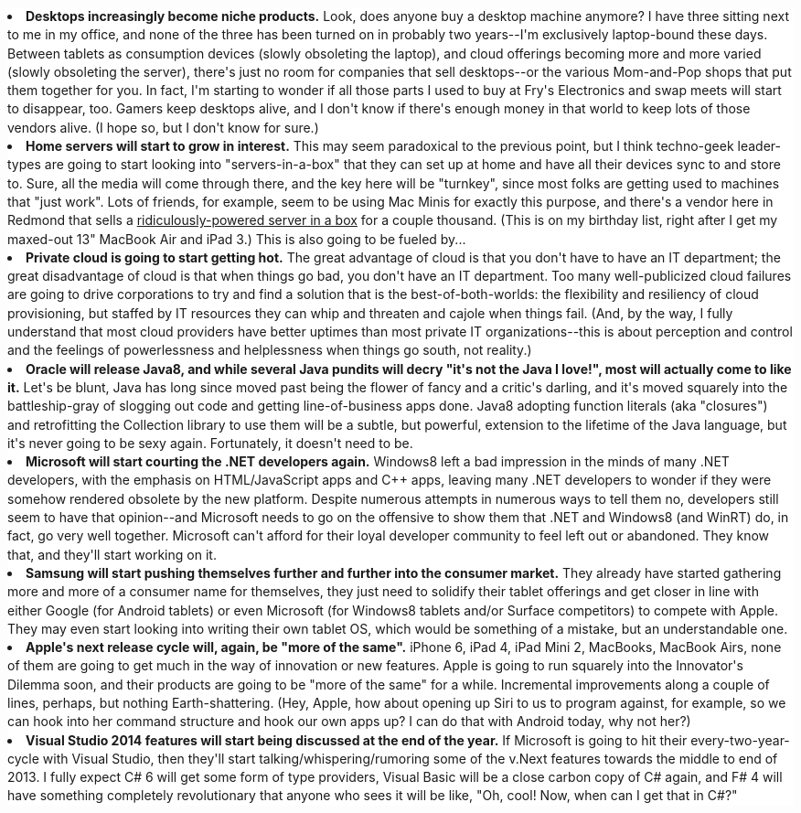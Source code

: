 <li><strong>Desktops increasingly become niche products.</strong> Look, does anyone buy a desktop machine anymore? I have three sitting next to me in my office, and none of the three has been turned on in probably two years--I'm exclusively laptop-bound these days. Between tablets as consumption devices (slowly obsoleting the laptop), and cloud offerings becoming more and more varied (slowly obsoleting the server), there's just no room for companies that sell desktops--or the various Mom-and-Pop shops that put them together for you. In fact, I'm starting to wonder if all those parts I used to buy at Fry's Electronics and swap meets will start to disappear, too. Gamers keep desktops alive, and I don't know if there's enough money in that world to keep lots of those vendors alive. (I hope so, but I don't know for sure.)</li>
<li><strong>Home servers will start to grow in interest.</strong> This may seem paradoxical to the previous point, but I think techno-geek leader-types are going to start looking into "servers-in-a-box" that they can set up at home and have all their devices sync to and store to. Sure, all the media will come through there, and the key here will be "turnkey", since most folks are getting used to machines that "just work". Lots of friends, for example, seem to be using Mac Minis for exactly this purpose, and there's a vendor here in Redmond that sells a <a href="http://www.usmicro.com/hot-offers.php">ridiculously-powered server in a box</a> for a couple thousand. (This is on my birthday list, right after I get my maxed-out 13" MacBook Air and iPad 3.) This is also going to be fueled by...</li>
<li><strong>Private cloud is going to start getting hot.</strong> The great advantage of cloud is that you don't have to have an IT department; the great disadvantage of cloud is that when things go bad, you don't have an IT department. Too many well-publicized cloud failures are going to drive corporations to try and find a solution that is the best-of-both-worlds: the flexibility and resiliency of cloud provisioning, but staffed by IT resources they can whip and threaten and cajole when things fail. (And, by the way, I fully understand that most cloud providers have better uptimes than most private IT organizations--this is about perception and control and the feelings of powerlessness and helplessness when things go south, not reality.)</li>
<li><strong>Oracle will release Java8, and while several Java pundits will decry "it's not the Java I love!", most will actually come to like it.</strong> Let's be blunt, Java has long since moved past being the flower of fancy and a critic's darling, and it's moved squarely into the battleship-gray of slogging out code and getting line-of-business apps done. Java8 adopting function literals (aka "closures") and retrofitting the Collection library to use them will be a subtle, but powerful, extension to the lifetime of the Java language, but it's never going to be sexy again. Fortunately, it doesn't need to be.</li>
<li><strong>Microsoft will start courting the .NET developers again.</strong> Windows8 left a bad impression in the minds of many .NET developers, with the emphasis on HTML/JavaScript apps and C++ apps, leaving many .NET developers to wonder if they were somehow rendered obsolete by the new platform. Despite numerous attempts in numerous ways to tell them no, developers still seem to have that opinion--and Microsoft needs to go on the offensive to show them that .NET and Windows8 (and WinRT) do, in fact, go very well together. Microsoft can't afford for their loyal developer community to feel left out or abandoned. They know that, and they'll start working on it.</li>
<li><strong>Samsung will start pushing themselves further and further into the consumer market.</strong> They already have started gathering more and more of a consumer name for themselves, they just need to solidify their tablet offerings and get closer in line with either Google (for Android tablets) or even Microsoft (for Windows8 tablets and/or Surface competitors) to compete with Apple. They may even start looking into writing their own tablet OS, which would be something of a mistake, but an understandable one.</li>
<li><strong>Apple's next release cycle will, again, be "more of the same".</strong> iPhone 6, iPad 4, iPad Mini 2, MacBooks, MacBook Airs, none of them are going to get much in the way of innovation or new features. Apple is going to run squarely into the Innovator's Dilemma soon, and their products are going to be "more of the same" for a while. Incremental improvements along a couple of lines, perhaps, but nothing Earth-shattering. (Hey, Apple, how about opening up Siri to us to program against, for example, so we can hook into her command structure and hook our own apps up? I can do that with Android today, why not her?)</li>
<li><strong>Visual Studio 2014 features will start being discussed at the end of the year.</strong> If Microsoft is going to hit their every-two-year-cycle with Visual Studio, then they'll start talking/whispering/rumoring some of the v.Next features towards the middle to end of 2013. I fully expect C# 6 will get some form of type providers, Visual Basic will be a close carbon copy of C# again, and F# 4 will have something completely revolutionary that anyone who sees it will be like, "Oh, cool! Now, when can I get that in C#?"</li>
